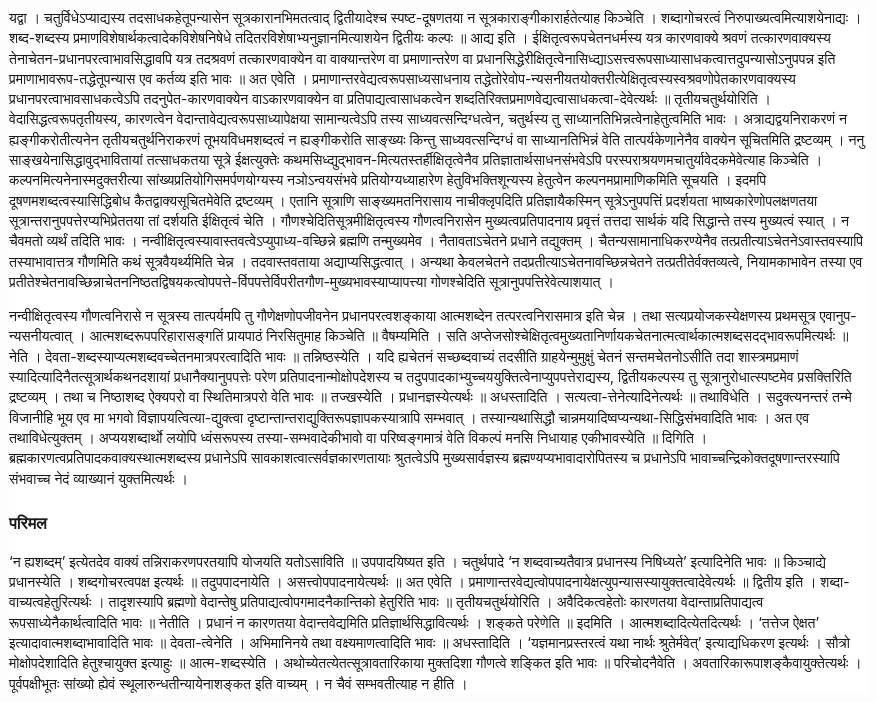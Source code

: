 यद्वा । चतुर्विधेऽप्याद्यस्य तदसाधकहेतूपन्यासेन सूत्रकारानभिमतत्वाद् द्वितीयादेश्च स्पष्ट-दूषणतया न सूत्रकाराङ्गीकारार्हतेत्याह किञ्चेति । शब्दागोचरत्वं निरुपाख्यत्वमित्याशयेनाद्यः । शब्द-शब्दस्य प्रमाणविशेषार्थकत्वादेकविशेषनिषेधे तदितरविशेषाभ्यनुज्ञानमित्याशयेन द्वितीयः कल्पः ॥ आद्य इति । ईक्षितृत्वरूपचेतनधर्मस्य यत्र कारणवाक्ये श्रवणं तत्कारणवाक्यस्य तेनाचेतन-प्रधानपरत्वाभावसिद्धावपि यत्र तदश्रवणं तत्कारणवाक्येन वा वाक्यान्तरेण वा प्रमाणान्तरेण वा प्रधानसिद्धेरीक्षितृत्वेनासिध्द्याऽसत्त्वरूपसाध्यासाधकत्वात्तदुपन्यासोऽनुपपन्न इति प्रमाणाभावरूप-तद्धेतूपन्यास एव कर्तव्य इति भावः ॥ अत एवेति । प्रमाणान्तरवेद्यत्वरूपसाध्यसाधनाय तद्धेतोरेवोप-न्यसनीयतयोक्तरीत्येक्षितृत्वस्यस्वश्रवणोपेतकारणवाक्यस्य प्रधानपरत्वाभावसाधकत्वेऽपि तदनुपेत-कारणवाक्येन वाऽकारणवाक्येन वा प्रतिपाद्यत्वासाधकत्वेन शब्दतिरिक्तप्रमाणवेद्यत्वासाधकत्वा-देवेत्यर्थः ॥ तृतीयचतुर्थयोरिति । वेदासिद्धत्वरूपतृतीयस्य, कारणत्वेन वेदान्तावेद्यत्वरूपसाध्यापेक्षया सामान्यत्वेऽपि तस्य साध्यवत्सन्दिग्धत्वेन, चतुर्थस्य तु साध्यानतिभिन्नत्वेनाहेतुत्वमिति भावः । अत्राद्यद्वयनिराकरणं न ह्यङ्गीकरोतीत्यनेन तृतीयचतुर्थनिराकरणं तूभयविधमशब्दत्वं न ह्यङ्गीकरोति साङ्ख्यः किन्तु साध्यवत्सन्दिग्धं वा साध्यानतिभिन्नं वेति तात्पर्यकेणानेनैव वाक्येन सूचितमिति द्रष्टव्यम् । ननु साङ्खयेनासिद्धावुद्भावितायां तत्साधकतया सूत्रे ईक्षत्युक्तेः कथमसिध्द्युद्भावन-मित्यतस्तर्हीक्षितृत्वेनैव प्रतिज्ञातार्थसाधनसंभवेऽपि परस्पराश्रयणमचातुर्यावेदकमेवेत्याह किञ्चेति । कल्पनमित्यनेनास्मदुक्तरीत्या सांख्यप्रतियोगिसमर्पणयोग्यस्य नञोऽन्वयसंभवे प्रतियोग्यध्याहारेण हेतुविभक्तिशून्यस्य हेतुत्वेन कल्पनमप्रामाणिकमिति सूचयति । इदमपि दूषणमशब्दत्वस्यासिद्धिबोध कैतद्वाक्यसूचितमेवेति द्रष्टव्यम् । एतानि सूत्राणि साङ्ख्यमतनिरासाय नाचीक्लृपदिति प्रतिज्ञायैकस्मिन् सूत्रेऽनुपपत्तिं प्रदर्शयता भाष्यकारेणोपलक्षणतया सूत्रान्तरानुपपत्तेरप्यभिप्रेततया तां दर्शयति ईक्षितृत्वं चेति । गौणश्चेदितिसूत्रमीक्षितृत्वस्य गौणत्वनिरासेन मुख्यत्वप्रतिपादनाय प्रवृत्तं तत्तदा सार्थकं यदि सिद्धान्ते तस्य मुख्यत्वं स्यात् । न चैवमतो व्यर्थं तदिति भावः । नन्वीक्षितृत्वस्यावास्तवत्वेऽप्युपाध्य-वच्छिन्ने ब्रह्मणि तन्मुख्यमेव । नैतावताऽचेतने प्रधाने तद्युक्तम् । चैतन्यसामानाधिकरण्येनैव तत्प्रतीत्याऽचेतनेऽवास्तवस्यापि तस्याभावात्तत्र गौणमिति कथं सूत्रवैयर्थ्यमिति चेन्न । तदवास्तवताया अद्याप्यसिद्धत्वात् । अन्यथा केेवलचेतने तदप्रतीत्याऽचेतनावच्छिन्नचेतने तत्प्रतीतेर्वक्तव्यत्वे, नियामकाभावेन तस्या एव प्रतीतेश्चेतनावच्छिन्नाचेतननिष्ठतद्विषयकत्वोपपत्ते-र्विपपत्तेर्विपरीतगौण-मुख्यभावस्याप्यापत्त्या गोणश्चेदिति सूत्रानुपपत्तिरेवेत्याशयात् ।

नन्वीक्षितृत्वस्य गौणत्वनिरासे न सूत्रस्य तात्पर्यमपि तु गौणेक्षणोपजीवनेन प्रधानपरत्वशङ्काया आत्मशब्देन तत्परत्वनिरासमात्र इति चेन्न । तथा सत्यप्रयोजकस्येक्षणस्य प्रथमसूत्र एवानुप-न्यसनीयत्वात् । आत्मशब्दरूपपरिहारासङ्गतिं प्रायपाठं निरसितुमाह किञ्चेति ॥ वैषम्यमिति । सति अप्तेजसोश्चेक्षितृत्वमुख्यतानिर्णायकचेतनात्मत्वार्थकात्मशब्दसदद्भावरूपमित्यर्थः ॥ नेति । देवता-शब्दस्याप्यत्मशब्दवच्चेतनमात्रपरत्वादिति भावः ॥ तन्निष्ठस्येति । यदि ह्यचेतनं सच्छब्दवाच्यं तदसीति ग्राहयेन्मुमुक्षुं चेतनं सन्तमचेतनोऽसीति तदा शास्त्रमप्रमाणं स्यादित्यादिनैतत्सूत्रार्थकथनदशायां प्रधानैक्यानुपपत्तेः परेण प्रतिपादनान्मोक्षोपदेशस्य च तदुपपादकाभ्युच्चययुक्तित्वेनाप्युपपत्तेराद्यस्य, द्वितीयकल्पस्य तु सूत्रानुरोधात्स्पष्टमेव प्रसक्तिरिति द्रष्टव्यम् । तथा च निष्ठाशब्द ऐक्यपरो वा स्थितिमात्रपरो वेति भावः ॥ तज्खस्येति । प्रधानज्ञस्येत्यर्थः ॥ अधस्तादिति । सत्यत्वा-त्तेनेत्यादिनेत्यर्थः ॥ तथाविधेति । सदुक्त्यनन्तरं तन्मे विजानीहि भूय एव मा भगवो विज्ञापयत्वित्या-द्युक्त्वा दृष्टान्तान्तराद्युक्तिरूपज्ञापकस्यात्रापि सम्भवात् । तस्यान्यथासिद्धौ चान्नमयादिष्वप्यन्यथा-सिद्धिसंभवादिति भावः । अत एव तथाविधेत्युक्तम् । अप्ययशब्दार्थो लयोपि ध्वंसरूपस्य तस्या-सम्भवादेकीभावो वा परिष्वङ्गमात्रं वेति विकल्पं मनसि निधायाह एकीभावस्येति ॥ दिगिति । ब्रह्मकारणत्वप्रतिपादकवाक्यस्थात्मशब्दस्य प्रधानेऽपि सावकाशत्वात्सर्वज्ञकारणतायाः श्रुतत्वेऽपि मुख्यसार्वज्ञस्य ब्रह्मण्यप्यभावादारोपितस्य च प्रधानेऽपि भावाच्चन्द्रिकोक्तदूषणान्तरस्यापि संभवाच्च नेदं व्याख्यानं युक्तमित्यर्थः ।

### **परिमल**

‘न ह्यशब्दम्’ इत्येतदेव वाक्यं तन्निराकरणपरतयापि योजयति यतोऽसाविति ॥ उपपादयिष्यत इति । चतुर्थपादे ‘न शब्दवाच्यतैवात्र प्रधानस्य निषिध्यते’ इत्यादिनेति भावः ॥ किञ्चाद्ये प्रधानस्येति । शब्दगोचरत्वपक्ष इत्यर्थः ॥ तदुपपादनायेति । असत्त्वोपपादनायेत्यर्थः ॥ अत एवेति । प्रमाणान्तरवेद्यत्वोपपादनायेक्षत्युपन्यासस्यायुक्तत्वादेवेत्यर्थः ॥ द्वितीय इति । शब्दा-वाच्यत्वहेतुरित्यर्थः । तादृशस्यापि ब्रह्मणो वेदान्तेषु प्रतिपाद्यत्वोपगमादनैकान्तिको हेतुरिति भावः ॥ तृतीयचतुर्थयोरिति । अवैदिकत्वहेतोः कारणतया वेदान्ताप्रतिपाद्यत्व रूपसाध्येनैकार्थत्वादिति भावः ॥ नेतीति । प्रधानं न कारणतया वेदान्तवेद्यमिति प्रतिज्ञार्थसिद्धावित्यर्थः । शङ्कते परेणेति ॥ इदमिति । आत्मशब्दादित्येतदित्यर्थः । ‘तत्तेज ऐक्षत’ इत्यादावात्मशब्दाभावादिति भावः ॥ देवता-त्वेनेति । अभिमानिनये तथा वक्ष्यमाणत्वादिति भावः ॥ अधस्तादिति । ‘यज्ञमानप्रस्तरत्वं यथा नार्थः श्रुतेर्मवेत्’ इत्याद्यधिकरण इत्यर्थः । सौत्रो मोक्षोपदेशादिति हेतुश्चायुक्त इत्याहुः ॥ आत्म-शब्दस्येति । अथोच्येतत्येतत्सूत्रावतारिकाया मुक्तदिशा गौणत्वे शङ्कित इति भावः ॥ परिचोदनैवेति । अवतारिकारूपाशङ्कैवायुक्तेत्यर्थः । पूर्वपक्षीभूतः सांख्यो ह्येवं स्थूलारुन्धतीन्यायेनाशङ्कत इति वाच्यम् । न चैवं सम्भवतीत्याह न हीति ।
